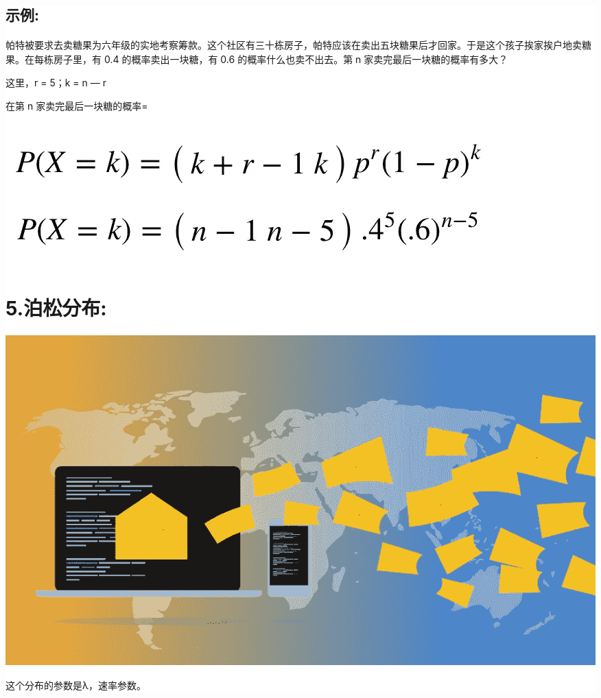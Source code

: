 ## 示例:

帕特被要求去卖糖果为六年级的实地考察筹款。这个社区有三十栋房子，帕特应该在卖出五块糖果后才回家。于是这个孩子挨家挨户地卖糖果。在每栋房子里，有 0.4 的概率卖出一块糖，有 0.6 的概率什么也卖不出去。第 n 家卖完最后一块糖的概率有多大？

这里，r = 5；k = n — r

在第 n 家卖完最后一块糖的概率=

![](img/26f03df0a9f90c679fa440c19669d5c6.png)

# 5.泊松分布:

![](img/1eab11b56a9191b0502e5f0f11c7f996.png)

这个分布的参数是λ，速率参数。
